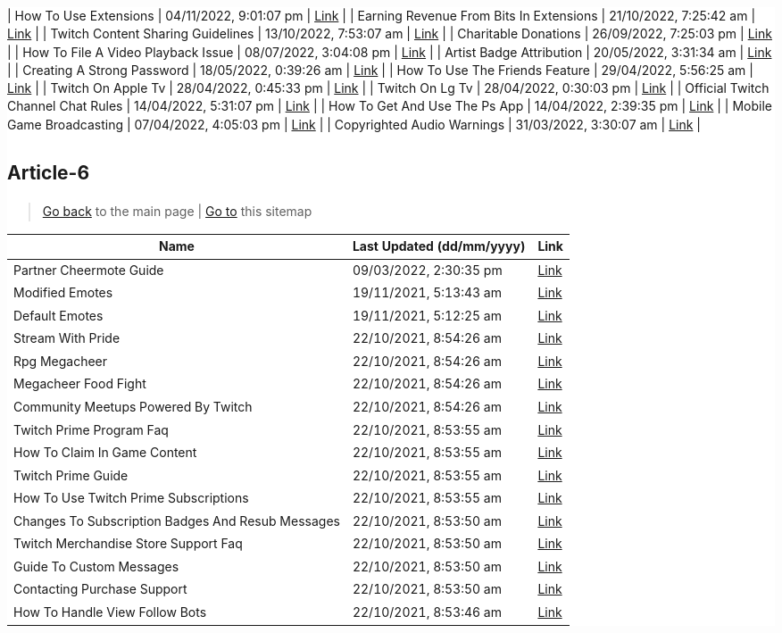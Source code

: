 | How To Use Extensions                   | 04/11/2022, 9:01:07 pm    | [Link](https://help.twitch.tv/s/article/how-to-use-extensions?language=zh_TW)                    |
| Earning Revenue From Bits In Extensions | 21/10/2022, 7:25:42 am    | [Link](https://help.twitch.tv/s/article/earning-revenue-from-bits-in-extensions?language=zh_TW)  |
| Twitch Content Sharing Guidelines       | 13/10/2022, 7:53:07 am    | [Link](https://help.twitch.tv/s/article/twitch-content-sharing-guidelines?language=zh_TW)        |
| Charitable Donations                    | 26/09/2022, 7:25:03 pm    | [Link](https://help.twitch.tv/s/article/charitable-donations?language=zh_TW)                     |
| How To File A Video Playback Issue      | 08/07/2022, 3:04:08 pm    | [Link](https://help.twitch.tv/s/article/how-to-file-a-video-playback-issue?language=zh_TW)       |
| Artist Badge Attribution                | 20/05/2022, 3:31:34 am    | [Link](https://help.twitch.tv/s/article/artist-badge-attribution?language=zh_TW)                 |
| Creating A Strong Password              | 18/05/2022, 0:39:26 am    | [Link](https://help.twitch.tv/s/article/creating-a-strong-password?language=zh_TW)               |
| How To Use The Friends Feature          | 29/04/2022, 5:56:25 am    | [Link](https://help.twitch.tv/s/article/how-to-use-the-friends-feature?language=zh_TW)           |
| Twitch On Apple Tv                      | 28/04/2022, 0:45:33 pm    | [Link](https://help.twitch.tv/s/article/twitch-on-apple-tv?language=zh_TW)                       |
| Twitch On Lg Tv                         | 28/04/2022, 0:30:03 pm    | [Link](https://help.twitch.tv/s/article/twitch-on-lg-tv?language=zh_TW)                          |
| Official Twitch Channel Chat Rules      | 14/04/2022, 5:31:07 pm    | [Link](https://help.twitch.tv/s/article/official-twitch-channel-chat-rules?language=zh_TW)       |
| How To Get And Use The Ps App           | 14/04/2022, 2:39:35 pm    | [Link](https://help.twitch.tv/s/article/how-to-get-and-use-the-ps-app?language=zh_TW)            |
| Mobile Game Broadcasting                | 07/04/2022, 4:05:03 pm    | [Link](https://help.twitch.tv/s/article/mobile-game-broadcasting?language=zh_TW)                 |
| Copyrighted Audio Warnings              | 31/03/2022, 3:30:07 am    | [Link](https://help.twitch.tv/s/article/copyrighted-audio-warnings?language=zh_TW)               |



## Article-6
> [Go back](../README.md) to the main page | [Go to](https://help.twitch.tv/s/sitemap-topicarticle-6.xml) this sitemap

| Name                                              | Last Updated (dd/mm/yyyy) | Link                                                                                                       |
|---------------------------------------------------|---------------------------|------------------------------------------------------------------------------------------------------------|
| Partner Cheermote Guide                           | 09/03/2022, 2:30:35 pm    | [Link](https://help.twitch.tv/s/article/partner-cheermote-guide?language=zh_TW)                            |
| Modified Emotes                                   | 19/11/2021, 5:13:43 am    | [Link](https://help.twitch.tv/s/article/modified-emotes?language=zh_TW)                                    |
| Default Emotes                                    | 19/11/2021, 5:12:25 am    | [Link](https://help.twitch.tv/s/article/default-emotes?language=zh_TW)                                     |
| Stream With Pride                                 | 22/10/2021, 8:54:26 am    | [Link](https://help.twitch.tv/s/article/stream-with-pride?language=zh_TW)                                  |
| Rpg Megacheer                                     | 22/10/2021, 8:54:26 am    | [Link](https://help.twitch.tv/s/article/rpg-megacheer?language=zh_TW)                                      |
| Megacheer Food Fight                              | 22/10/2021, 8:54:26 am    | [Link](https://help.twitch.tv/s/article/megacheer-food-fight?language=zh_TW)                               |
| Community Meetups Powered By Twitch               | 22/10/2021, 8:54:26 am    | [Link](https://help.twitch.tv/s/article/community-meetups-powered-by-twitch?language=zh_TW)                |
| Twitch Prime Program Faq                          | 22/10/2021, 8:53:55 am    | [Link](https://help.twitch.tv/s/article/twitch-prime-program-faq?language=zh_TW)                           |
| How To Claim In Game Content                      | 22/10/2021, 8:53:55 am    | [Link](https://help.twitch.tv/s/article/how-to-claim-in-game-content?language=zh_TW)                       |
| Twitch Prime Guide                                | 22/10/2021, 8:53:55 am    | [Link](https://help.twitch.tv/s/article/twitch-prime-guide?language=zh_TW)                                 |
| How To Use Twitch Prime Subscriptions             | 22/10/2021, 8:53:55 am    | [Link](https://help.twitch.tv/s/article/how-to-use-twitch-prime-subscriptions?language=zh_TW)              |
| Changes To Subscription Badges And Resub Messages | 22/10/2021, 8:53:50 am    | [Link](https://help.twitch.tv/s/article/Changes-to-Subscription-Badges-and-Resub-Messages?language=zh_TW)  |
| Twitch Merchandise Store Support Faq              | 22/10/2021, 8:53:50 am    | [Link](https://help.twitch.tv/s/article/twitch-merchandise-store-support-faq?language=zh_TW)               |
| Guide To Custom Messages                          | 22/10/2021, 8:53:50 am    | [Link](https://help.twitch.tv/s/article/guide-to-custom-messages?language=zh_TW)                           |
| Contacting Purchase Support                       | 22/10/2021, 8:53:50 am    | [Link](https://help.twitch.tv/s/article/contacting-purchase-support?language=zh_TW)                        |
| How To Handle View Follow Bots                    | 22/10/2021, 8:53:46 am    | [Link](https://help.twitch.tv/s/article/how-to-handle-view-follow-bots?language=zh_TW)                     |
